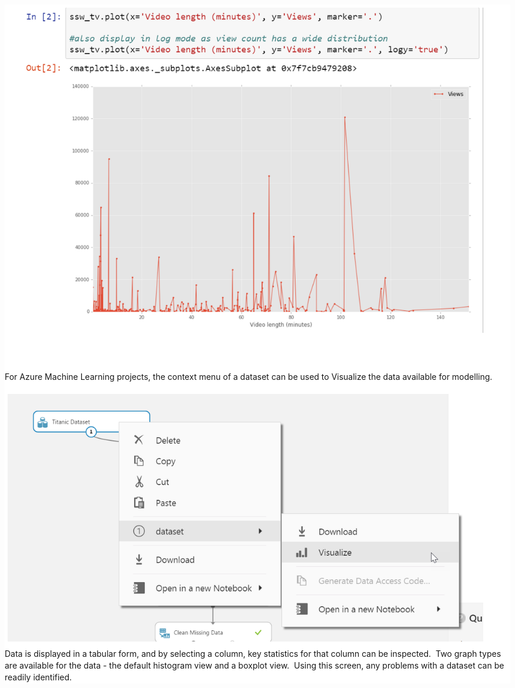    <img src="DataScience2.png" alt="" style="margin:5px;width:809px;" />​​ 
   <br> 
   <br> 
   <br> </p><p>For Azure Machine Learning projects, the context menu of a dataset can be used to Visualize the data available for modelling.<br></p><p> 
   <img src="DataScience3.png" alt="" style="margin:5px;width:809px;" /> 
   <br>Data is displayed in a tabular form, and by selecting a column, key statistics for that column can be inspected.  Two graph types are available for the data - the default histogram view and a boxplot view.  Using this screen, any problems with a dataset can be readily identified.<br></p><p> 
